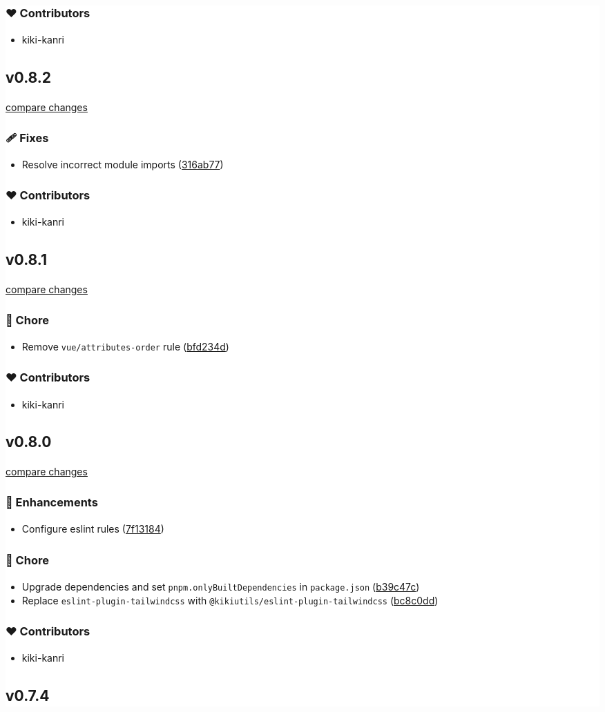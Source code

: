 ### ❤️ Contributors

- kiki-kanri

## v0.8.2

[compare changes](https://github.com/kikiutils/eslint-config/compare/v0.8.1...v0.8.2)

### 🩹 Fixes

- Resolve incorrect module imports ([316ab77](https://github.com/kikiutils/eslint-config/commit/316ab77))

### ❤️ Contributors

- kiki-kanri

## v0.8.1

[compare changes](https://github.com/kikiutils/eslint-config/compare/v0.8.0...v0.8.1)

### 🏡 Chore

- Remove `vue/attributes-order` rule ([bfd234d](https://github.com/kikiutils/eslint-config/commit/bfd234d))

### ❤️ Contributors

- kiki-kanri

## v0.8.0

[compare changes](https://github.com/kikiutils/eslint-config/compare/v0.7.4...v0.8.0)

### 🚀 Enhancements

- Configure eslint rules ([7f13184](https://github.com/kikiutils/eslint-config/commit/7f13184))

### 🏡 Chore

- Upgrade dependencies and set `pnpm.onlyBuiltDependencies` in `package.json` ([b39c47c](https://github.com/kikiutils/eslint-config/commit/b39c47c))
- Replace `eslint-plugin-tailwindcss` with `@kikiutils/eslint-plugin-tailwindcss` ([bc8c0dd](https://github.com/kikiutils/eslint-config/commit/bc8c0dd))

### ❤️ Contributors

- kiki-kanri

## v0.7.4
